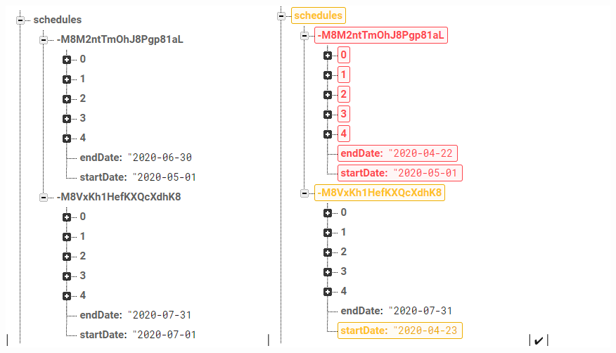 |	![update_timetables_original](../assets/TESTING/timetables/update_timetables_original.png)	|	![update_timetables_3](../assets/TESTING/timetables/update_timetables_3.png)	|	✔️	|